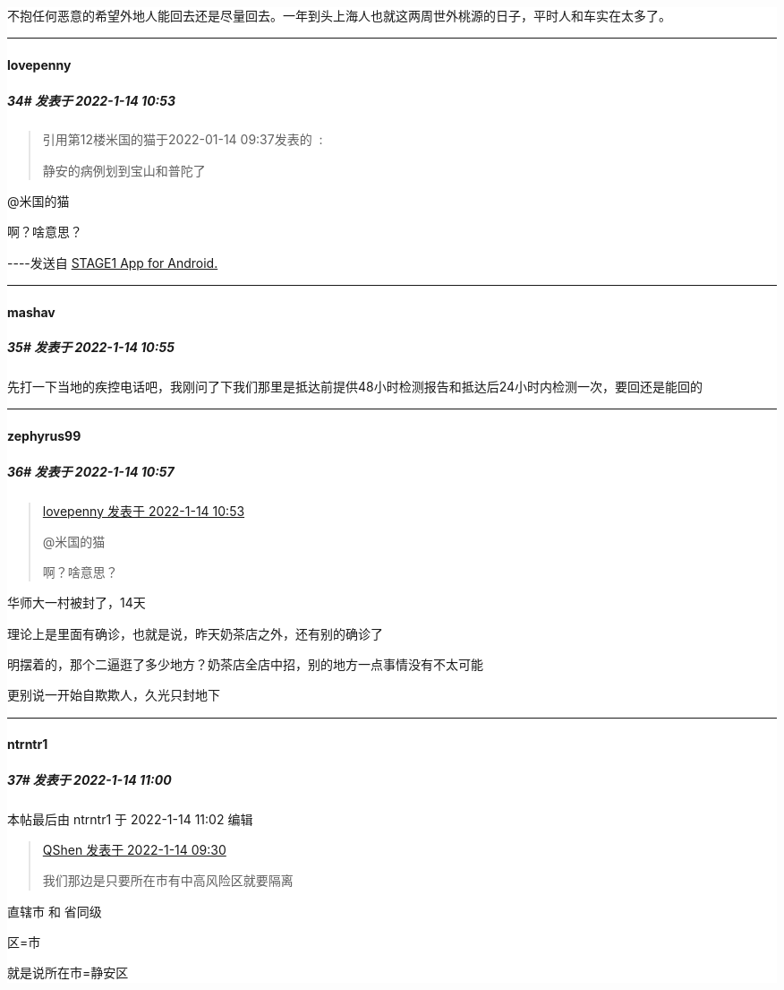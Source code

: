 不抱任何恶意的希望外地人能回去还是尽量回去。一年到头上海人也就这两周世外桃源的日子，平时人和车实在太多了。

*****

####  lovepenny  
##### 34#       发表于 2022-1-14 10:53

<blockquote>引用第12楼米国的猫于2022-01-14 09:37发表的  :

静安的病例划到宝山和普陀了</blockquote>
@米国的猫

啊？啥意思？

----发送自 [STAGE1 App for Android.](http://stage1.5j4m.com/?1.37)

*****

####  mashav  
##### 35#       发表于 2022-1-14 10:55

先打一下当地的疾控电话吧，我刚问了下我们那里是抵达前提供48小时检测报告和抵达后24小时内检测一次，要回还是能回的

*****

####  zephyrus99  
##### 36#       发表于 2022-1-14 10:57

<blockquote><a href="httphttps://bbs.saraba1st.com/2b/forum.php?mod=redirect&amp;goto=findpost&amp;pid=54284044&amp;ptid=2047274" target="_blank">lovepenny 发表于 2022-1-14 10:53</a>

@米国的猫

啊？啥意思？</blockquote>
华师大一村被封了，14天

理论上是里面有确诊，也就是说，昨天奶茶店之外，还有别的确诊了

明摆着的，那个二逼逛了多少地方？奶茶店全店中招，别的地方一点事情没有不太可能

更别说一开始自欺欺人，久光只封地下

*****

####  ntrntr1  
##### 37#       发表于 2022-1-14 11:00

 本帖最后由 ntrntr1 于 2022-1-14 11:02 编辑 
<blockquote><a href="httphttps://bbs.saraba1st.com/2b/forum.php?mod=redirect&amp;goto=findpost&amp;pid=54282750&amp;ptid=2047274" target="_blank">QShen 发表于 2022-1-14 09:30</a>

我们那边是只要所在市有中高风险区就要隔离</blockquote>
直辖市 和 省同级

区=市

就是说所在市=静安区 
